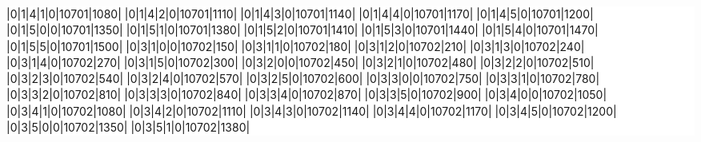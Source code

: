 |0|1|4|1|0|10701|1080|
|0|1|4|2|0|10701|1110|
|0|1|4|3|0|10701|1140|
|0|1|4|4|0|10701|1170|
|0|1|4|5|0|10701|1200|
|0|1|5|0|0|10701|1350|
|0|1|5|1|0|10701|1380|
|0|1|5|2|0|10701|1410|
|0|1|5|3|0|10701|1440|
|0|1|5|4|0|10701|1470|
|0|1|5|5|0|10701|1500|
|0|3|1|0|0|10702|150|
|0|3|1|1|0|10702|180|
|0|3|1|2|0|10702|210|
|0|3|1|3|0|10702|240|
|0|3|1|4|0|10702|270|
|0|3|1|5|0|10702|300|
|0|3|2|0|0|10702|450|
|0|3|2|1|0|10702|480|
|0|3|2|2|0|10702|510|
|0|3|2|3|0|10702|540|
|0|3|2|4|0|10702|570|
|0|3|2|5|0|10702|600|
|0|3|3|0|0|10702|750|
|0|3|3|1|0|10702|780|
|0|3|3|2|0|10702|810|
|0|3|3|3|0|10702|840|
|0|3|3|4|0|10702|870|
|0|3|3|5|0|10702|900|
|0|3|4|0|0|10702|1050|
|0|3|4|1|0|10702|1080|
|0|3|4|2|0|10702|1110|
|0|3|4|3|0|10702|1140|
|0|3|4|4|0|10702|1170|
|0|3|4|5|0|10702|1200|
|0|3|5|0|0|10702|1350|
|0|3|5|1|0|10702|1380|